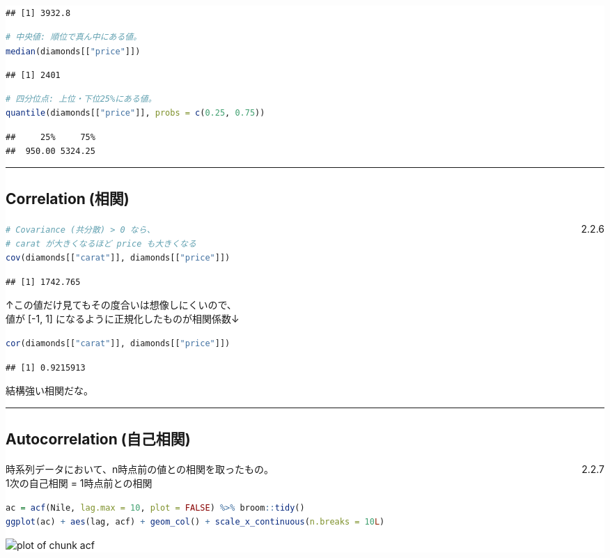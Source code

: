 ```
## [1] 3932.8
```

```r
# 中央値: 順位で真ん中にある値。
median(diamonds[["price"]])
```

```
## [1] 2401
```

```r
# 四分位点: 上位・下位25%にある値。
quantile(diamonds[["price"]], probs = c(0.25, 0.75))
```

```
##     25%     75% 
##  950.00 5324.25
```

---
## Correlation (相関)

<span style="float: right">2.2.6</span>


```r
# Covariance (共分散) > 0 なら、
# carat が大きくなるほど price も大きくなる
cov(diamonds[["carat"]], diamonds[["price"]])
```

```
## [1] 1742.765
```

↑この値だけ見てもその度合いは想像しにくいので、<br>
値が [-1, 1] になるように正規化したものが相関係数↓


```r
cor(diamonds[["carat"]], diamonds[["price"]])
```

```
## [1] 0.9215913
```

結構強い相関だな。

---
## Autocorrelation (自己相関)

<span style="float: right">2.2.7</span>

時系列データにおいて、n時点前の値との相関を取ったもの。<br>
1次の自己相関 = 1時点前との相関


```r
ac = acf(Nile, lag.max = 10, plot = FALSE) %>% broom::tidy()
ggplot(ac) + aes(lag, acf) + geom_col() + scale_x_continuous(n.breaks = 10L)
```

![plot of chunk acf](figure/acf-1.png)
